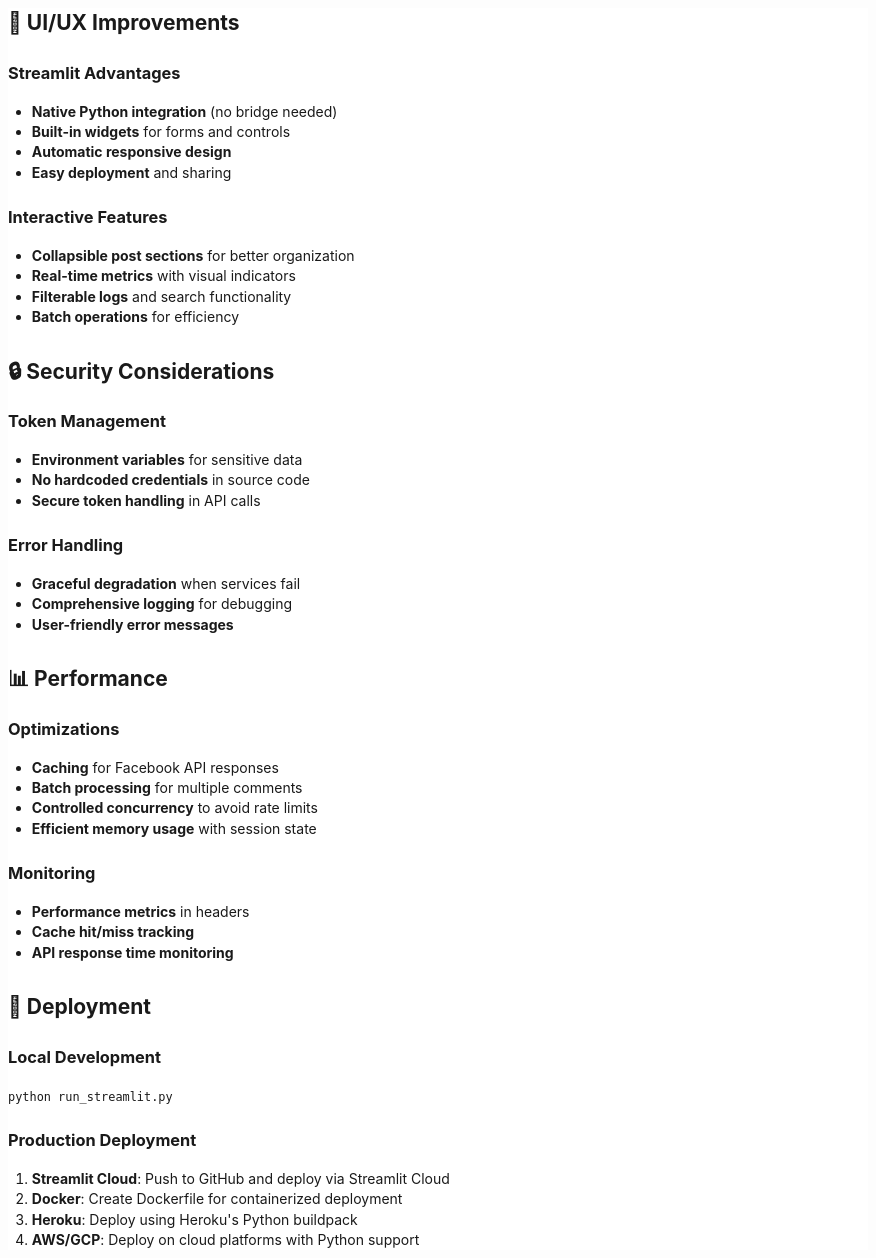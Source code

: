 ## 🎨 UI/UX Improvements

### Streamlit Advantages
- **Native Python integration** (no bridge needed)
- **Built-in widgets** for forms and controls
- **Automatic responsive design**
- **Easy deployment** and sharing

### Interactive Features
- **Collapsible post sections** for better organization
- **Real-time metrics** with visual indicators
- **Filterable logs** and search functionality
- **Batch operations** for efficiency

## 🔒 Security Considerations

### Token Management
- **Environment variables** for sensitive data
- **No hardcoded credentials** in source code
- **Secure token handling** in API calls

### Error Handling
- **Graceful degradation** when services fail
- **Comprehensive logging** for debugging
- **User-friendly error messages**

## 📊 Performance

### Optimizations
- **Caching** for Facebook API responses
- **Batch processing** for multiple comments
- **Controlled concurrency** to avoid rate limits
- **Efficient memory usage** with session state

### Monitoring
- **Performance metrics** in headers
- **Cache hit/miss tracking**
- **API response time monitoring**

## 🚀 Deployment

### Local Development
```bash
python run_streamlit.py
```

### Production Deployment
1. **Streamlit Cloud**: Push to GitHub and deploy via Streamlit Cloud
2. **Docker**: Create Dockerfile for containerized deployment
3. **Heroku**: Deploy using Heroku's Python buildpack
4. **AWS/GCP**: Deploy on cloud platforms with Python support
